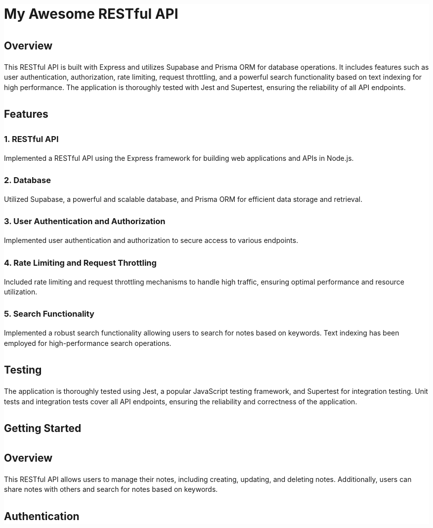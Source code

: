 # My Awesome RESTful API

## Overview

This RESTful API is built with Express and utilizes Supabase and Prisma ORM for database operations. It includes features such as user authentication, authorization, rate limiting, request throttling, and a powerful search functionality based on text indexing for high performance. The application is thoroughly tested with Jest and Supertest, ensuring the reliability of all API endpoints.

## Features

### 1. RESTful API

Implemented a RESTful API using the Express framework for building web applications and APIs in Node.js.

### 2. Database

Utilized Supabase, a powerful and scalable database, and Prisma ORM for efficient data storage and retrieval.

### 3. User Authentication and Authorization

Implemented user authentication and authorization to secure access to various endpoints.

### 4. Rate Limiting and Request Throttling

Included rate limiting and request throttling mechanisms to handle high traffic, ensuring optimal performance and resource utilization.

### 5. Search Functionality

Implemented a robust search functionality allowing users to search for notes based on keywords. Text indexing has been employed for high-performance search operations.

## Testing

The application is thoroughly tested using Jest, a popular JavaScript testing framework, and Supertest for integration testing. Unit tests and integration tests cover all API endpoints, ensuring the reliability and correctness of the application.

## Getting Started

## Overview

This RESTful API allows users to manage their notes, including creating, updating, and deleting notes. Additionally, users can share notes with others and search for notes based on keywords.

## Authentication

